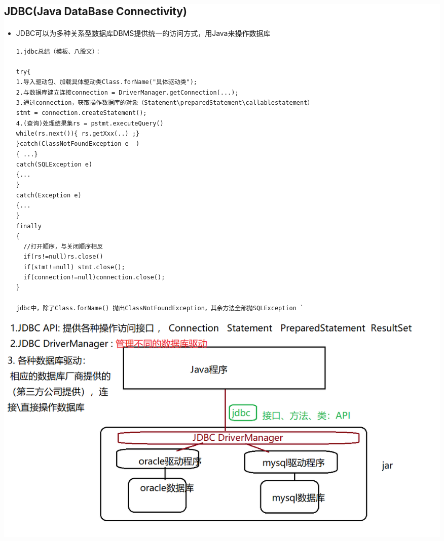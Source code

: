 



## JDBC(Java DataBase Connectivity)

+ JDBC可以为多种关系型数据库DBMS提供统一的访问方式，用Java来操作数据库

  ``` 
  1.jdbc总结（模板、八股文）：
  
  try{
  1.导入驱动包、加载具体驱动类Class.forName("具体驱动类");
  2.与数据库建立连接connection = DriverManager.getConnection(...);
  3.通过connection，获取操作数据库的对象（Statement\preparedStatement\callablestatement）
  stmt = connection.createStatement();
  4.(查询)处理结果集rs = pstmt.executeQuery()
  while(rs.next()){ rs.getXxx(..) ;}
  }catch(ClassNotFoundException e  )
  { ...}
  catch(SQLException e)
  {...
  }
  catch(Exception e)
  {...
  }
  finally
  {
  	//打开顺序，与关闭顺序相反
  	if(rs!=null)rs.close()
  	if(stmt!=null) stmt.close();
  	if(connection!=null)connection.close();
  }
  
  jdbc中，除了Class.forName() 抛出ClassNotFoundException，其余方法全部抛SQLException `
  ```


![jdbc架构](jdbc架构.png)
